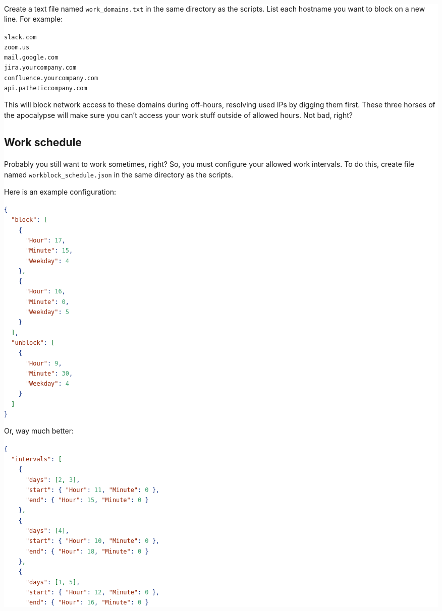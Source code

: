 Create a text file named `work_domains.txt` in the same directory as the scripts. List each hostname you want to block on a new line. For example:

```bash
slack.com
zoom.us
mail.google.com
jira.yourcompany.com
confluence.yourcompany.com
api.patheticcompany.com
```

This will block network access to these domains during off-hours, resolving used IPs by digging them first.
These three horses of the apocalypse will make sure you can’t access your work stuff outside of allowed hours. Not bad, right?


## Work schedule

Probably you still want to work sometimes, right? So, you must configure your allowed work intervals.
To do this, create file named `workblock_schedule.json` in the same directory as the scripts.

Here is an example configuration:
```json
{
  "block": [
    {
      "Hour": 17,
      "Minute": 15,
      "Weekday": 4
    },
    {
      "Hour": 16,
      "Minute": 0,
      "Weekday": 5
    }
  ],
  "unblock": [
    {
      "Hour": 9,
      "Minute": 30,
      "Weekday": 4
    }
  ]
}
```

Or, way much better:
```json
{
  "intervals": [
    {
      "days": [2, 3],
      "start": { "Hour": 11, "Minute": 0 },
      "end": { "Hour": 15, "Minute": 0 }
    },
    {
      "days": [4],
      "start": { "Hour": 10, "Minute": 0 },
      "end": { "Hour": 18, "Minute": 0 }
    },
    {
      "days": [1, 5],
      "start": { "Hour": 12, "Minute": 0 },
      "end": { "Hour": 16, "Minute": 0 }
```